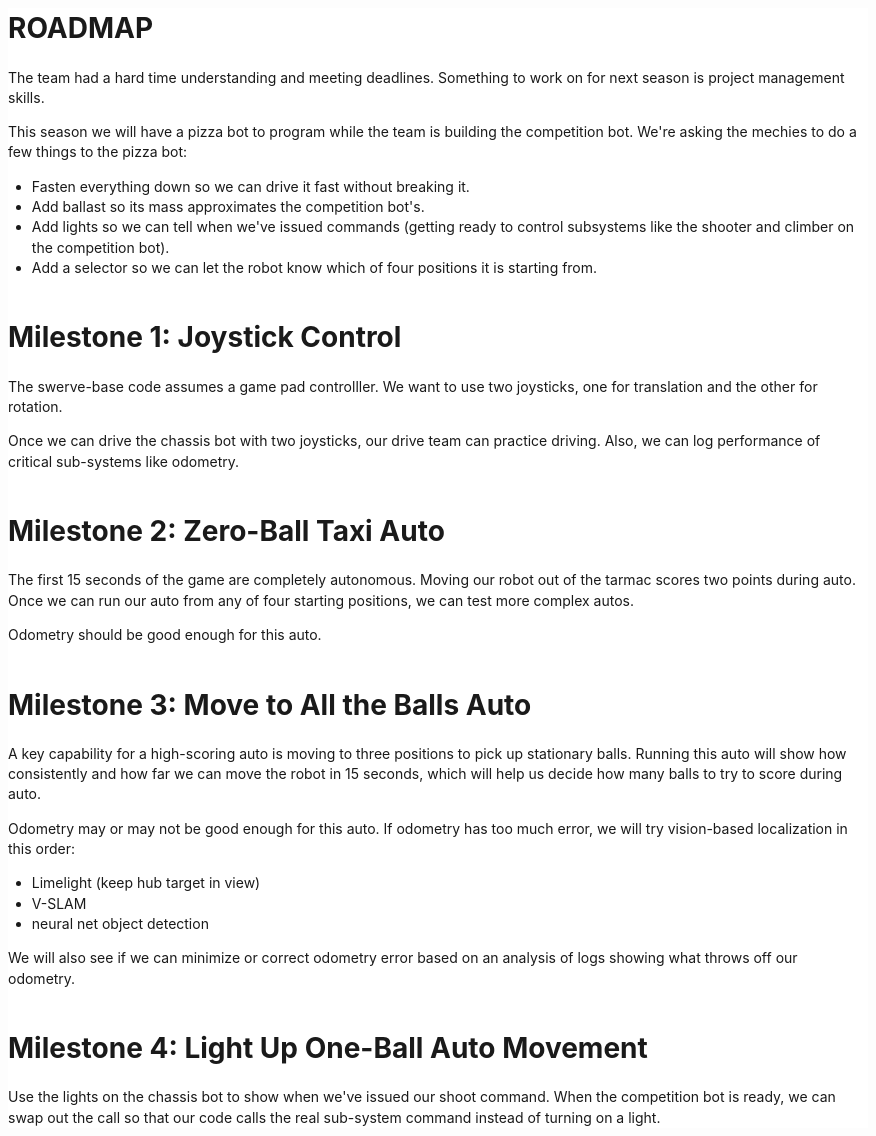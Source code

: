 # ROADMAP

The team had a hard time understanding and meeting deadlines.  Something to work on for next season is project management skills.

This season we will have a pizza bot to program while the team is building the competition bot.  We're asking the mechies to do a few things to the pizza bot:

- Fasten everything down so we can drive it fast without breaking it.
- Add ballast so its mass approximates the competition bot's.
- Add lights so we can tell when we've issued commands (getting ready to control subsystems like the shooter and climber on the competition bot).
- Add a selector so we can let the robot know which of four positions it is starting from.

# Milestone 1: Joystick Control

The swerve-base code assumes a game pad controlller.  We want to use two joysticks, one for translation and the other for rotation.

Once we can drive the chassis bot with two joysticks, our drive team can practice driving.  Also, we can log performance of critical sub-systems like odometry.

# Milestone 2: Zero-Ball Taxi Auto

The first 15 seconds of the game are completely autonomous.  Moving our robot out of the tarmac scores two points during auto.  Once we can run our auto from any of four starting positions, we can test more complex autos.

Odometry should be good enough for this auto.

# Milestone 3: Move to All the Balls Auto

A key capability for a high-scoring auto is moving to three positions to pick up stationary balls.  Running this auto will show how consistently and how far we can move the robot in 15 seconds, which will help us decide how many balls to try to score during auto.

Odometry may or may not be good enough for this auto.  If odometry has too much error, we will try vision-based localization in this order:

- Limelight (keep hub target in view)
- V-SLAM
- neural net object detection

We will also see if we can minimize or correct odometry error based on an analysis of logs showing what throws off our odometry.

# Milestone 4: Light Up One-Ball Auto Movement

Use the lights on the chassis bot to show when we've issued our shoot command.  When the competition bot is ready, we can swap out the call so that our code calls the real sub-system command instead of turning on a light.
